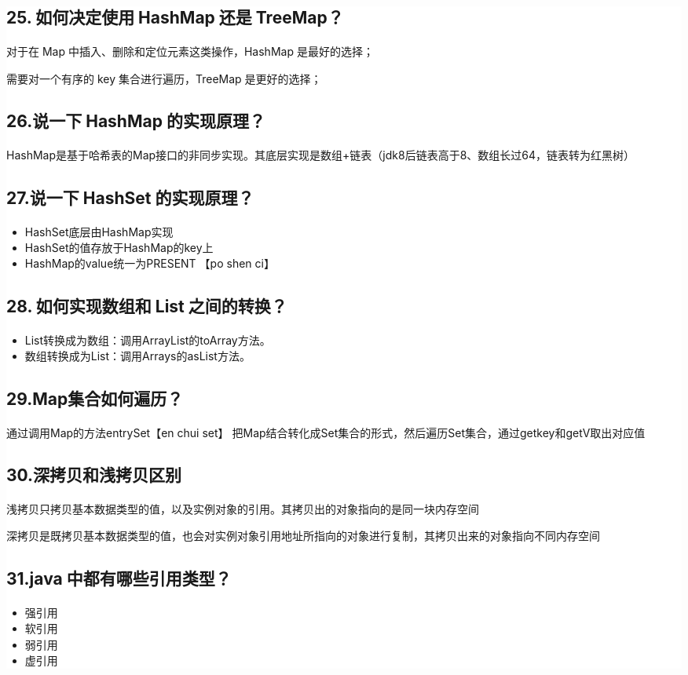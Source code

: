 



## 25. 如何决定使用 HashMap 还是 TreeMap？ 

对于在 Map 中插入、删除和定位元素这类操作，HashMap 是最好的选择；

需要对一个有序的 key 集合进行遍历，TreeMap 是更好的选择；





## 26.说一下 HashMap 的实现原理？

HashMap是基于哈希表的Map接口的非同步实现。其底层实现是数组+链表（jdk8后链表高于8、数组长过64，链表转为红黑树）





## 27.说一下 HashSet 的实现原理？ 

- HashSet底层由HashMap实现 
- HashSet的值存放于HashMap的key上 
- HashMap的value统一为PRESENT  【po shen ci】





## 28. 如何实现数组和 List 之间的转换？ 

-  List转换成为数组：调用ArrayList的toArray方法。 
- 数组转换成为List：调用Arrays的asList方法。 





## 29.Map集合如何遍历？

通过调用Map的方法entrySet【en chui set】 把Map结合转化成Set集合的形式，然后遍历Set集合，通过getkey和getV取出对应值





## 30.深拷贝和浅拷贝区别

浅拷贝只拷贝基本数据类型的值，以及实例对象的引用。其拷贝出的对象指向的是同一块内存空间

深拷贝是既拷贝基本数据类型的值，也会对实例对象引用地址所指向的对象进行复制，其拷贝出来的对象指向不同内存空间





##  31.java 中都有哪些引用类型？ 

- 强引用 
-  软引用 
- 弱引用 
- 虚引用
